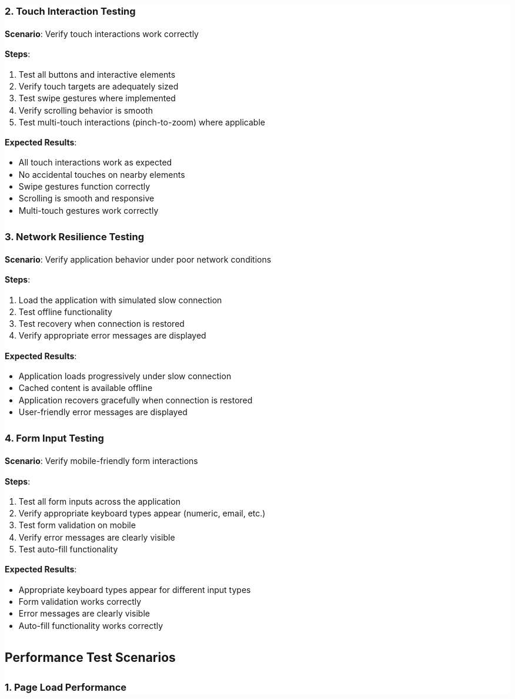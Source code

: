 ### 2. Touch Interaction Testing

**Scenario**: Verify touch interactions work correctly

**Steps**:
1. Test all buttons and interactive elements
2. Verify touch targets are adequately sized
3. Test swipe gestures where implemented
4. Verify scrolling behavior is smooth
5. Test multi-touch interactions (pinch-to-zoom) where applicable

**Expected Results**:
- All touch interactions work as expected
- No accidental touches on nearby elements
- Swipe gestures function correctly
- Scrolling is smooth and responsive
- Multi-touch gestures work correctly

### 3. Network Resilience Testing

**Scenario**: Verify application behavior under poor network conditions

**Steps**:
1. Load the application with simulated slow connection
2. Test offline functionality
3. Test recovery when connection is restored
4. Verify appropriate error messages are displayed

**Expected Results**:
- Application loads progressively under slow connection
- Cached content is available offline
- Application recovers gracefully when connection is restored
- User-friendly error messages are displayed

### 4. Form Input Testing

**Scenario**: Verify mobile-friendly form interactions

**Steps**:
1. Test all form inputs across the application
2. Verify appropriate keyboard types appear (numeric, email, etc.)
3. Test form validation on mobile
4. Verify error messages are clearly visible
5. Test auto-fill functionality

**Expected Results**:
- Appropriate keyboard types appear for different input types
- Form validation works correctly
- Error messages are clearly visible
- Auto-fill functionality works correctly

## Performance Test Scenarios

### 1. Page Load Performance
